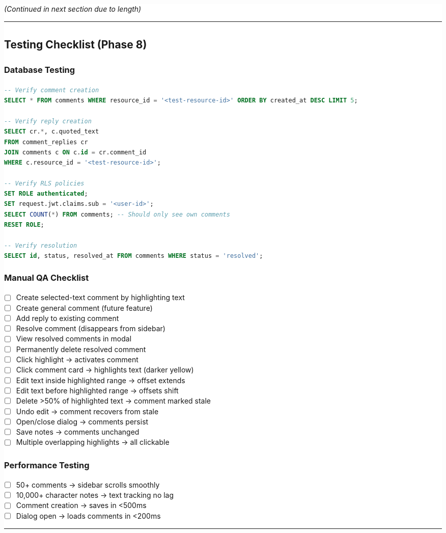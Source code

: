 *(Continued in next section due to length)*

---

## Testing Checklist (Phase 8)

### Database Testing
```sql
-- Verify comment creation
SELECT * FROM comments WHERE resource_id = '<test-resource-id>' ORDER BY created_at DESC LIMIT 5;

-- Verify reply creation
SELECT cr.*, c.quoted_text
FROM comment_replies cr
JOIN comments c ON c.id = cr.comment_id
WHERE c.resource_id = '<test-resource-id>';

-- Verify RLS policies
SET ROLE authenticated;
SET request.jwt.claims.sub = '<user-id>';
SELECT COUNT(*) FROM comments; -- Should only see own comments
RESET ROLE;

-- Verify resolution
SELECT id, status, resolved_at FROM comments WHERE status = 'resolved';
```

### Manual QA Checklist
- [ ] Create selected-text comment by highlighting text
- [ ] Create general comment (future feature)
- [ ] Add reply to existing comment
- [ ] Resolve comment (disappears from sidebar)
- [ ] View resolved comments in modal
- [ ] Permanently delete resolved comment
- [ ] Click highlight → activates comment
- [ ] Click comment card → highlights text (darker yellow)
- [ ] Edit text inside highlighted range → offset extends
- [ ] Edit text before highlighted range → offsets shift
- [ ] Delete >50% of highlighted text → comment marked stale
- [ ] Undo edit → comment recovers from stale
- [ ] Open/close dialog → comments persist
- [ ] Save notes → comments unchanged
- [ ] Multiple overlapping highlights → all clickable

### Performance Testing
- [ ] 50+ comments → sidebar scrolls smoothly
- [ ] 10,000+ character notes → text tracking no lag
- [ ] Comment creation → saves in <500ms
- [ ] Dialog open → loads comments in <200ms

---
